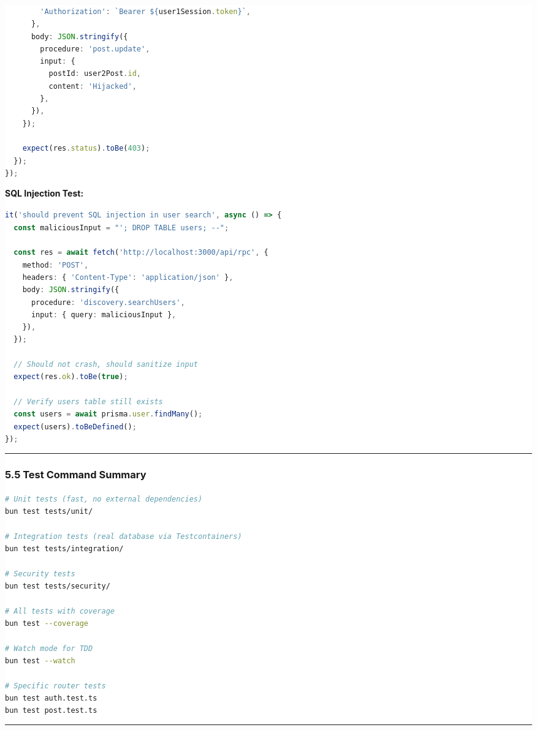 ```typescript
        'Authorization': `Bearer ${user1Session.token}`,
      },
      body: JSON.stringify({
        procedure: 'post.update',
        input: {
          postId: user2Post.id,
          content: 'Hijacked',
        },
      }),
    });

    expect(res.status).toBe(403);
  });
});
```

**SQL Injection Test:**

```typescript
it('should prevent SQL injection in user search', async () => {
  const maliciousInput = "'; DROP TABLE users; --";

  const res = await fetch('http://localhost:3000/api/rpc', {
    method: 'POST',
    headers: { 'Content-Type': 'application/json' },
    body: JSON.stringify({
      procedure: 'discovery.searchUsers',
      input: { query: maliciousInput },
    }),
  });

  // Should not crash, should sanitize input
  expect(res.ok).toBe(true);

  // Verify users table still exists
  const users = await prisma.user.findMany();
  expect(users).toBeDefined();
});
```

---

### 5.5 Test Command Summary

```bash
# Unit tests (fast, no external dependencies)
bun test tests/unit/

# Integration tests (real database via Testcontainers)
bun test tests/integration/

# Security tests
bun test tests/security/

# All tests with coverage
bun test --coverage

# Watch mode for TDD
bun test --watch

# Specific router tests
bun test auth.test.ts
bun test post.test.ts
```

---